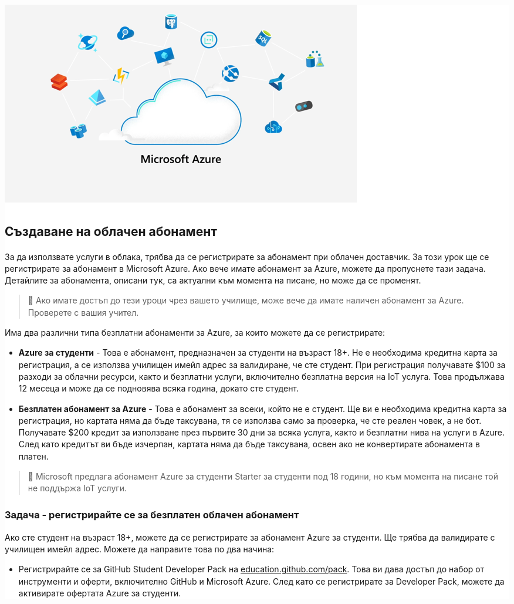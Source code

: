[![Видео за преглед на Azure](../../../../../translated_images/what-is-azure-video-thumbnail.20174db09e03bbb87d213f928d3cb27410305d2e567e952827de8478dbda959b.bg.png)](https://www.microsoft.com/videoplayer/embed/RE4Ibng?WT.mc_id=academic-17441-jabenn)

## Създаване на облачен абонамент

За да използвате услуги в облака, трябва да се регистрирате за абонамент при облачен доставчик. За този урок ще се регистрирате за абонамент в Microsoft Azure. Ако вече имате абонамент за Azure, можете да пропуснете тази задача. Детайлите за абонамента, описани тук, са актуални към момента на писане, но може да се променят.

> 💁 Ако имате достъп до тези уроци чрез вашето училище, може вече да имате наличен абонамент за Azure. Проверете с вашия учител.

Има два различни типа безплатни абонаменти за Azure, за които можете да се регистрирате:

* **Azure за студенти** - Това е абонамент, предназначен за студенти на възраст 18+. Не е необходима кредитна карта за регистрация, а се използва училищен имейл адрес за валидиране, че сте студент. При регистрация получавате $100 за разходи за облачни ресурси, както и безплатни услуги, включително безплатна версия на IoT услуга. Това продължава 12 месеца и може да се подновява всяка година, докато сте студент.

* **Безплатен абонамент за Azure** - Това е абонамент за всеки, който не е студент. Ще ви е необходима кредитна карта за регистрация, но картата няма да бъде таксувана, тя се използва само за проверка, че сте реален човек, а не бот. Получавате $200 кредит за използване през първите 30 дни за всяка услуга, както и безплатни нива на услуги в Azure. След като кредитът ви бъде изчерпан, картата няма да бъде таксувана, освен ако не конвертирате абонамента в платен.

> 💁 Microsoft предлага абонамент Azure за студенти Starter за студенти под 18 години, но към момента на писане той не поддържа IoT услуги.

### Задача - регистрирайте се за безплатен облачен абонамент

Ако сте студент на възраст 18+, можете да се регистрирате за абонамент Azure за студенти. Ще трябва да валидирате с училищен имейл адрес. Можете да направите това по два начина:

* Регистрирайте се за GitHub Student Developer Pack на [education.github.com/pack](https://education.github.com/pack). Това ви дава достъп до набор от инструменти и оферти, включително GitHub и Microsoft Azure. След като се регистрирате за Developer Pack, можете да активирате офертата Azure за студенти.
